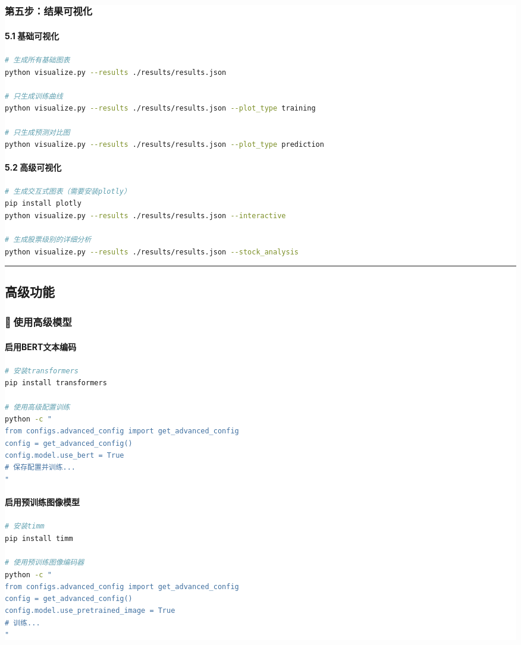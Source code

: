 ### 第五步：结果可视化

#### 5.1 基础可视化

```bash
# 生成所有基础图表
python visualize.py --results ./results/results.json

# 只生成训练曲线
python visualize.py --results ./results/results.json --plot_type training

# 只生成预测对比图
python visualize.py --results ./results/results.json --plot_type prediction
```

#### 5.2 高级可视化

```bash
# 生成交互式图表（需要安装plotly）
pip install plotly
python visualize.py --results ./results/results.json --interactive

# 生成股票级别的详细分析
python visualize.py --results ./results/results.json --stock_analysis
```

---

## 高级功能

### 🧠 使用高级模型

#### 启用BERT文本编码

```bash
# 安装transformers
pip install transformers

# 使用高级配置训练
python -c "
from configs.advanced_config import get_advanced_config
config = get_advanced_config()
config.model.use_bert = True
# 保存配置并训练...
"
```

#### 启用预训练图像模型

```bash
# 安装timm
pip install timm

# 使用预训练图像编码器
python -c "
from configs.advanced_config import get_advanced_config
config = get_advanced_config()
config.model.use_pretrained_image = True
# 训练...
"
```

